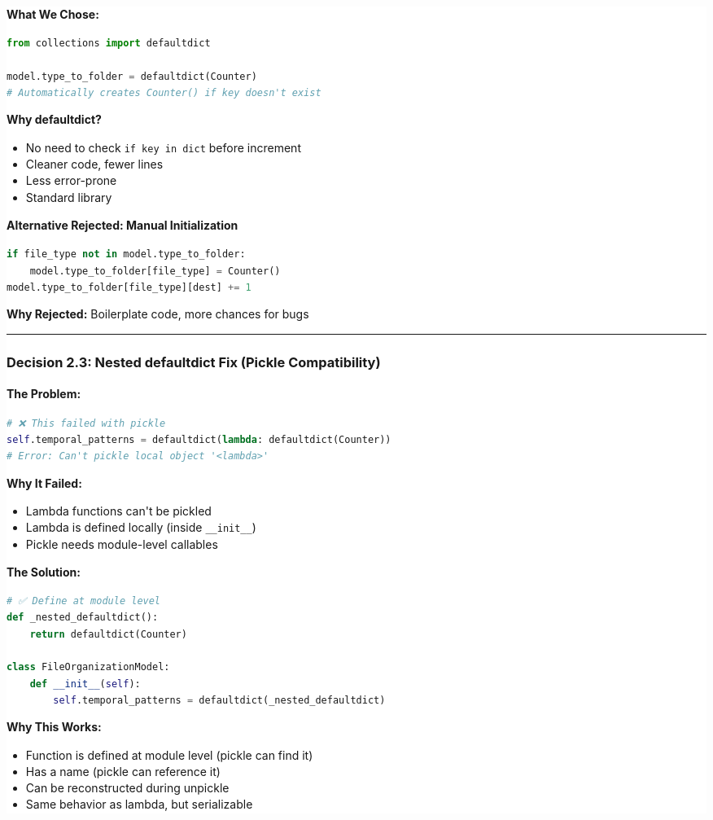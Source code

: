 **What We Chose:**
```python
from collections import defaultdict

model.type_to_folder = defaultdict(Counter)
# Automatically creates Counter() if key doesn't exist
```

**Why defaultdict?**
- No need to check `if key in dict` before increment
- Cleaner code, fewer lines
- Less error-prone
- Standard library

**Alternative Rejected: Manual Initialization**
```python
if file_type not in model.type_to_folder:
    model.type_to_folder[file_type] = Counter()
model.type_to_folder[file_type][dest] += 1
```
**Why Rejected:** Boilerplate code, more chances for bugs

---

### Decision 2.3: Nested defaultdict Fix (Pickle Compatibility)

**The Problem:**
```python
# ❌ This failed with pickle
self.temporal_patterns = defaultdict(lambda: defaultdict(Counter))
# Error: Can't pickle local object '<lambda>'
```

**Why It Failed:**
- Lambda functions can't be pickled
- Lambda is defined locally (inside `__init__`)
- Pickle needs module-level callables

**The Solution:**
```python
# ✅ Define at module level
def _nested_defaultdict():
    return defaultdict(Counter)

class FileOrganizationModel:
    def __init__(self):
        self.temporal_patterns = defaultdict(_nested_defaultdict)
```

**Why This Works:**
- Function is defined at module level (pickle can find it)
- Has a name (pickle can reference it)
- Can be reconstructed during unpickle
- Same behavior as lambda, but serializable
